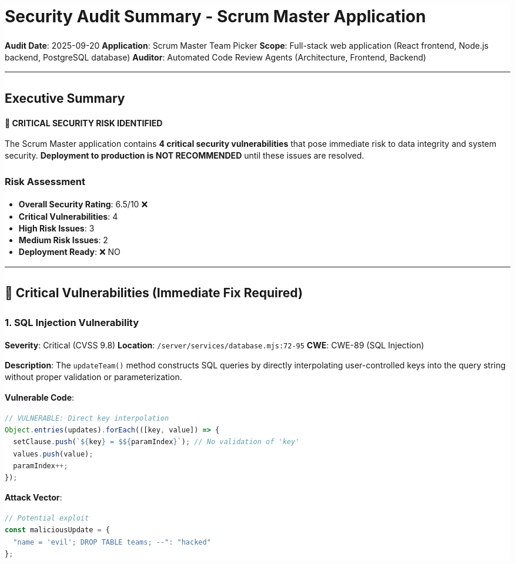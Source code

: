 # Security Audit Summary - Scrum Master Application

**Audit Date**: 2025-09-20
**Application**: Scrum Master Team Picker
**Scope**: Full-stack web application (React frontend, Node.js backend, PostgreSQL database)
**Auditor**: Automated Code Review Agents (Architecture, Frontend, Backend)

---

## Executive Summary

**🔴 CRITICAL SECURITY RISK IDENTIFIED**

The Scrum Master application contains **4 critical security vulnerabilities** that pose immediate risk to data integrity and system security. **Deployment to production is NOT RECOMMENDED** until these issues are resolved.

### Risk Assessment
- **Overall Security Rating**: 6.5/10 ❌
- **Critical Vulnerabilities**: 4
- **High Risk Issues**: 3
- **Medium Risk Issues**: 2
- **Deployment Ready**: ❌ NO

---

## 🚨 Critical Vulnerabilities (Immediate Fix Required)

### 1. **SQL Injection Vulnerability**
**Severity**: Critical (CVSS 9.8)
**Location**: `/server/services/database.mjs:72-95`
**CWE**: CWE-89 (SQL Injection)

**Description**:
The `updateTeam()` method constructs SQL queries by directly interpolating user-controlled keys into the query string without proper validation or parameterization.

**Vulnerable Code**:
```javascript
// VULNERABLE: Direct key interpolation
Object.entries(updates).forEach(([key, value]) => {
  setClause.push(`${key} = $${paramIndex}`); // No validation of 'key'
  values.push(value);
  paramIndex++;
});
```

**Attack Vector**:
```javascript
// Potential exploit
const maliciousUpdate = {
  "name = 'evil'; DROP TABLE teams; --": "hacked"
};
```

